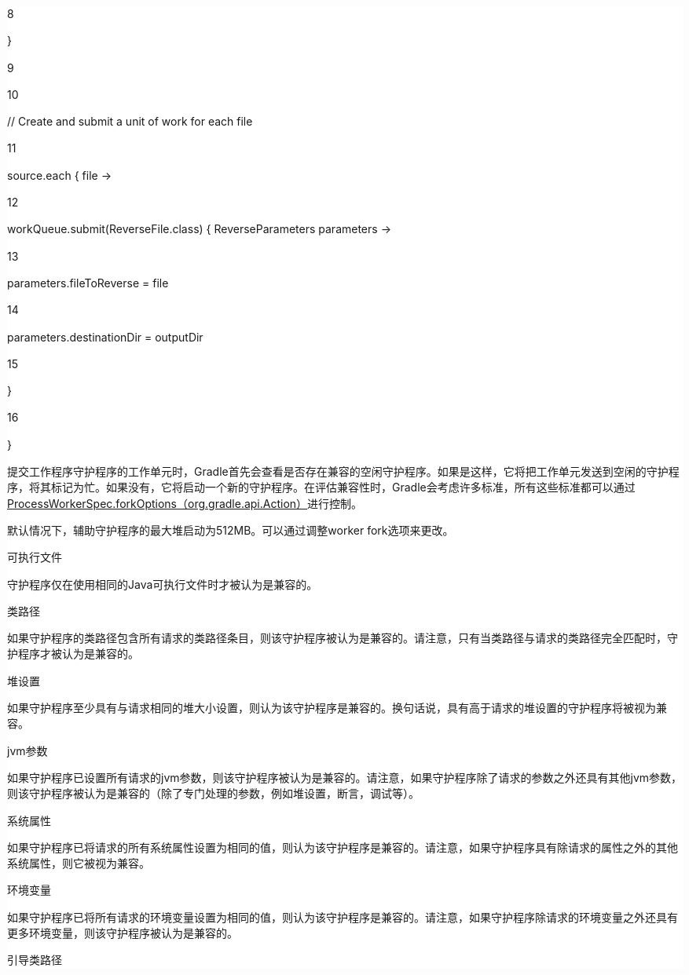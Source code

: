 8

 \}

9

10

 // Create and submit a unit of work for each file

11

 source.each \{ file \->

12

 workQueue.submit\(ReverseFile.class\) \{ ReverseParameters parameters \->

13

 parameters.fileToReverse \= file

14

 parameters.destinationDir \= outputDir

15

 \}

16

 \}

提交工作程序守护程序的工作单元时，Gradle首先会查看是否存在兼容的空闲守护程序。如果是这样，它将把工作单元发送到空闲的守护程序，将其标记为忙。如果没有，它将启动一个新的守护程序。在评估兼容性时，Gradle会考虑许多标准，所有这些标准都可以通过[ProcessWorkerSpec.forkOptions（org.gradle.api.Action）]()进行控制。

默认情况下，辅助守护程序的最大堆启动为512MB。可以通过调整worker fork选项来更改。

可执行文件

守护程序仅在使用相同的Java可执行文件时才被认为是兼容的。

类路径

如果守护程序的类路径包含所有请求的类路径条目，则该守护程序被认为是兼容的。请注意，只有当类路径与请求的类路径完全匹配时，守护程序才被认为是兼容的。

堆设置

如果守护程序至少具有与请求相同的堆大小设置，则认为该守护程序是兼容的。换句话说，具有高于请求的堆设置的守护程序将被视为兼容。

jvm参数

如果守护程序已设置所有请求的jvm参数，则该守护程序被认为是兼容的。请注意，如果守护程序除了请求的参数之外还具有其他jvm参数，则该守护程序被认为是兼容的（除了专门处理的参数，例如堆设置，断言，调试等）。

系统属性

如果守护程序已将请求的所有系统属性设置为相同的值，则认为该守护程序是兼容的。请注意，如果守护程序具有除请求的属性之外的其他系统属性，则它被视为兼容。

环境变量

如果守护程序已将所有请求的环境变量设置为相同的值，则认为该守护程序是兼容的。请注意，如果守护程序除请求的环境变量之外还具有更多环境变量，则该守护程序被认为是兼容的。

引导类路径
